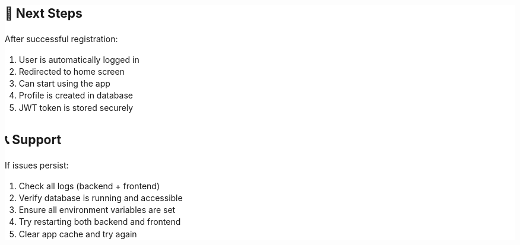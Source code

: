 ## 🎉 Next Steps

After successful registration:
1. User is automatically logged in
2. Redirected to home screen
3. Can start using the app
4. Profile is created in database
5. JWT token is stored securely

## 📞 Support

If issues persist:
1. Check all logs (backend + frontend)
2. Verify database is running and accessible
3. Ensure all environment variables are set
4. Try restarting both backend and frontend
5. Clear app cache and try again
